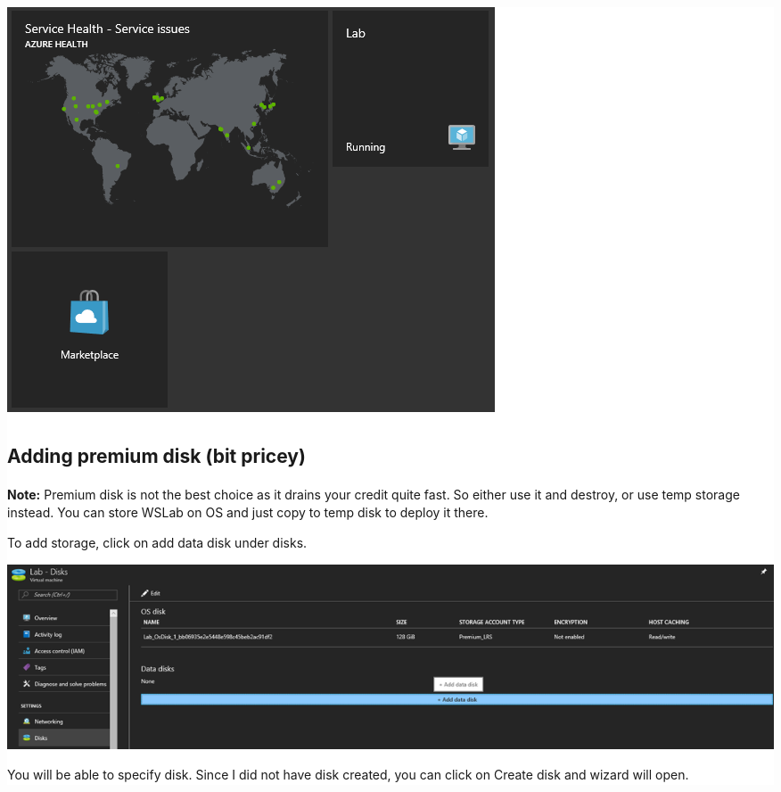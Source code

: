 ![](/Scenarios/Running%20WSLab%20in%20Azure/Screenshots/CreateVM06.png)

## Adding premium disk (bit pricey)

**Note:** Premium disk is not the best choice as it drains your credit quite fast. So either use it and destroy, or use temp storage instead. You can store WSLab on OS and just copy to temp disk to deploy it there.

To add storage, click on add data disk under disks.

![](/Scenarios/Running%20WSLab%20in%20Azure/Screenshots/AddStorage01.png)

You will be able to specify disk. Since I did not have disk created, you can click on Create disk and wizard will open.
